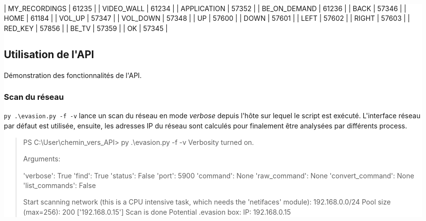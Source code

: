 | MY_RECORDINGS      | 61235  |
| VIDEO_WALL         | 61234  |
| APPLICATION        | 57352  |
| BE_ON_DEMAND       | 61236  |
| BACK               | 57346  |
| HOME               | 61184  |
| VOL_UP             | 57347  |
| VOL_DOWN           | 57348  |
| UP                 | 57600  |
| DOWN               | 57601  |
| LEFT               | 57602  |
| RIGHT              | 57603  |
| RED_KEY            | 57856  |
| BE_TV              | 57359  |
| OK                 | 57345  |



## Utilisation de l'API

Démonstration des fonctionnalités de l'API.

### Scan du réseau

`py .\evasion.py -f -v` lance un scan du réseau en mode *verbose* depuis l'hôte sur lequel le script est exécuté. L'interface réseau par défaut est utilisée, ensuite, les adresses IP du réseau sont calculés pour finalement être analysées par différents process.

> PS C:\User\chemin_vers_API> py .\\evasion.py -f -v
> Verbosity turned on.
>
> Arguments:
>
> 'verbose': True
> 'find': True
> 'status': False
> 'port': 5900
> 'command': None
> 'raw_command': None
> 'convert_command': None
> 'list_commands': False
>
> Start scanning network (this is a CPU intensive task, which needs the 'netifaces' module):
> 192.168.0.0/24
> Pool size (max=256): 200
> ['192.168.0.15']
> Scan is done
> Potential .evasion box:
> IP: 192.168.0.15
